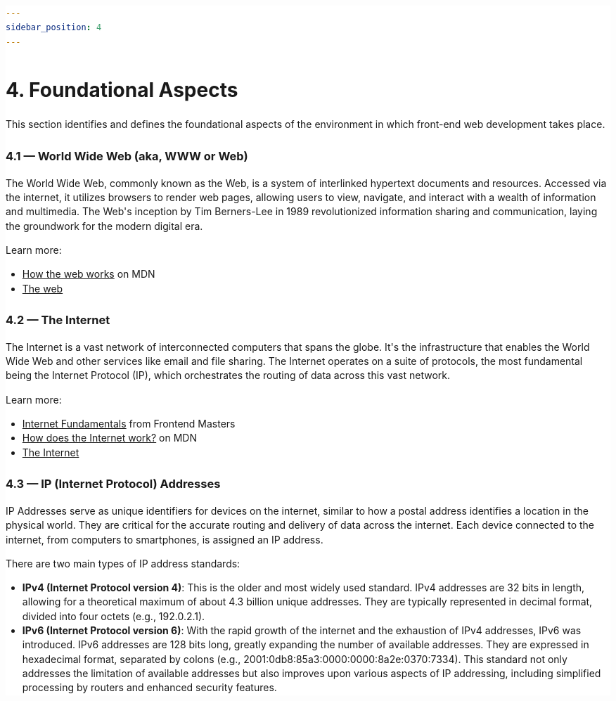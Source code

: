 ```yaml
---
sidebar_position: 4
---
```


# 4. Foundational Aspects

This section identifies and defines the foundational aspects of the environment in which front-end web development takes place.

### 4.1 — World Wide Web (aka, WWW or Web)

The World Wide Web, commonly known as the Web, is a system of interlinked hypertext documents and resources. Accessed via the internet, it utilizes browsers to render web pages, allowing users to view, navigate, and interact with a wealth of information and multimedia. The Web's inception by Tim Berners-Lee in 1989 revolutionized information sharing and communication, laying the groundwork for the modern digital era.

Learn more:

-   [How the web works](https://developer.mozilla.org/en-US/docs/Learn/Getting_started_with_the_web/How_the_Web_works) on MDN
-   [The web](https://thevalleyofcode.com/the-web)

### 4.2 — The Internet

The Internet is a vast network of interconnected computers that spans the globe. It's the infrastructure that enables the World Wide Web and other services like email and file sharing. The Internet operates on a suite of protocols, the most fundamental being the Internet Protocol (IP), which orchestrates the routing of data across this vast network.

Learn more:

-   [Internet Fundamentals](http://internetfundamentals.com/) from Frontend Masters
-   [How does the Internet work?](https://developer.mozilla.org/en-US/docs/Learn/Common_questions/How_does_the_Internet_work) on MDN
-   [The Internet](https://thevalleyofcode.com/the-internet)

### 4.3 — IP (Internet Protocol) Addresses

IP Addresses serve as unique identifiers for devices on the internet, similar to how a postal address identifies a location in the physical world. They are critical for the accurate routing and delivery of data across the internet. Each device connected to the internet, from computers to smartphones, is assigned an IP address.

There are two main types of IP address standards:

-   **IPv4 (Internet Protocol version 4)**: This is the older and most widely used standard. IPv4 addresses are 32 bits in length, allowing for a theoretical maximum of about 4.3 billion unique addresses. They are typically represented in decimal format, divided into four octets (e.g., 192.0.2.1).
-   **IPv6 (Internet Protocol version 6)**: With the rapid growth of the internet and the exhaustion of IPv4 addresses, IPv6 was introduced. IPv6 addresses are 128 bits long, greatly expanding the number of available addresses. They are expressed in hexadecimal format, separated by colons (e.g., 2001:0db8:85a3:0000:0000:8a2e:0370:7334). This standard not only addresses the limitation of available addresses but also improves upon various aspects of IP addressing, including simplified processing by routers and enhanced security features.
